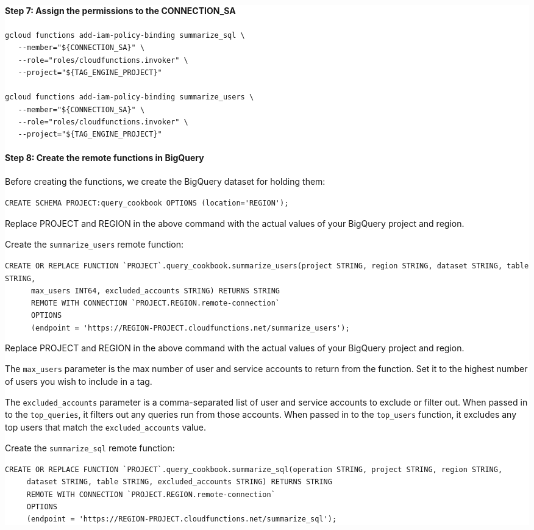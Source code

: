 #### Step 7: Assign the permissions to the CONNECTION_SA

```
gcloud functions add-iam-policy-binding summarize_sql \
   --member="${CONNECTION_SA}" \
   --role="roles/cloudfunctions.invoker" \
   --project="${TAG_ENGINE_PROJECT}"

gcloud functions add-iam-policy-binding summarize_users \
   --member="${CONNECTION_SA}" \
   --role="roles/cloudfunctions.invoker" \
   --project="${TAG_ENGINE_PROJECT}"
```


#### Step 8: Create the remote functions in BigQuery

Before creating the functions, we create the BigQuery dataset for holding them:

```
CREATE SCHEMA PROJECT:query_cookbook OPTIONS (location='REGION');
```

Replace PROJECT and REGION in the above command with the actual values of your BigQuery project and region.


Create the `summarize_users` remote function:

```
CREATE OR REPLACE FUNCTION `PROJECT`.query_cookbook.summarize_users(project STRING, region STRING, dataset STRING, table STRING,
      max_users INT64, excluded_accounts STRING) RETURNS STRING
      REMOTE WITH CONNECTION `PROJECT.REGION.remote-connection`
      OPTIONS
      (endpoint = 'https://REGION-PROJECT.cloudfunctions.net/summarize_users');
```
Replace PROJECT and REGION in the above command with the actual values of your BigQuery project and region.

The `max_users` parameter is the max number of user and service accounts to return from the function.
Set it to the highest number of users you wish to include in a tag.

The `excluded_accounts` parameter is a comma-separated list of user and service accounts to exclude or filter out.
When passed in to the `top_queries`, it filters out any queries run from those accounts.
When passed in to the `top_users` function, it excludes any top users that match the `excluded_accounts` value.


Create the `summarize_sql` remote function:

```
CREATE OR REPLACE FUNCTION `PROJECT`.query_cookbook.summarize_sql(operation STRING, project STRING, region STRING,
     dataset STRING, table STRING, excluded_accounts STRING) RETURNS STRING
     REMOTE WITH CONNECTION `PROJECT.REGION.remote-connection`
     OPTIONS
     (endpoint = 'https://REGION-PROJECT.cloudfunctions.net/summarize_sql');
```
